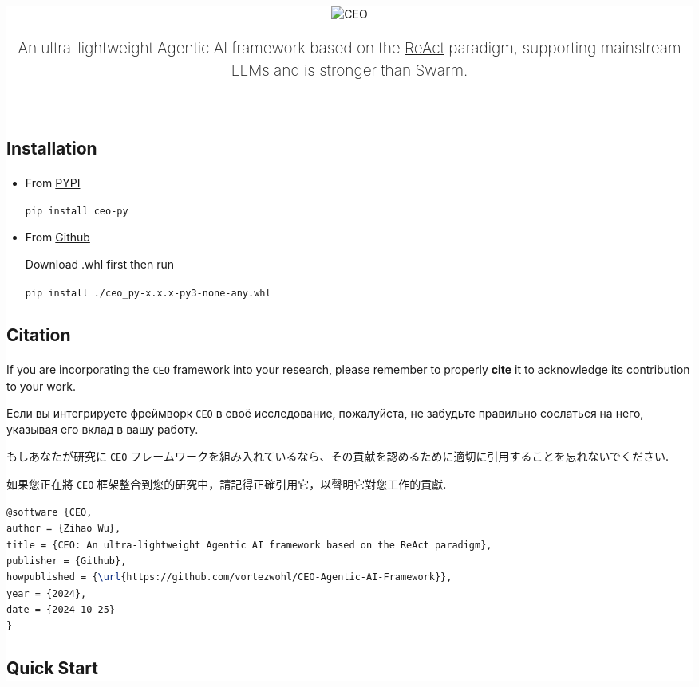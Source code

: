 <div align="center">
    <p>
        <img src="https://github.com/vortezwohl/CEO/releases/download/icon/ceo-icon-inv.png" alt="CEO" height="105">
    </p>
    <p style="font-weight: 200; font-size: 19px">
        An ultra-lightweight Agentic AI framework based on the <a href="https://arxiv.org/abs/2210.03629">ReAct</a> paradigm, supporting mainstream LLMs and is stronger than <a href="https://github.com/openai/swarm">Swarm</a>.
    </p>
</div>

<h5></br></h5>

## Installation

- From [PYPI](https://pypi.org/project/ceo-py/)

    ```shell
    pip install ceo-py
    ```

- From [Github](https://github.com/vortezwohl/CEO/releases)

    Download .whl first then run

    ```shell
    pip install ./ceo_py-x.x.x-py3-none-any.whl
    ```

## Citation

If you are incorporating the `CEO` framework into your research, please remember to properly **cite** it to acknowledge its contribution to your work.

Если вы интегрируете фреймворк `CEO` в своё исследование, пожалуйста, не забудьте правильно сослаться на него, указывая его вклад в вашу работу.

もしあなたが研究に `CEO` フレームワークを組み入れているなら、その貢献を認めるために適切に引用することを忘れないでください.

如果您正在將 `CEO` 框架整合到您的研究中，請記得正確引用它，以聲明它對您工作的貢獻.

```latex
@software {CEO,
author = {Zihao Wu},
title = {CEO: An ultra-lightweight Agentic AI framework based on the ReAct paradigm},
publisher = {Github},
howpublished = {\url{https://github.com/vortezwohl/CEO-Agentic-AI-Framework}},
year = {2024},
date = {2024-10-25}
}
```

## Quick Start
